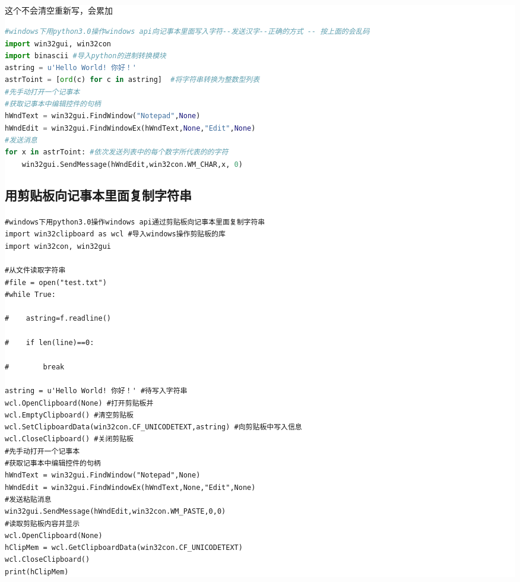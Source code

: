 这个不会清空重新写，会累加



```python
#windows下用python3.0操作windows api向记事本里面写入字符--发送汉字--正确的方式 -- 按上面的会乱码
import win32gui, win32con
import binascii #导入python的进制转换模块
astring = u'Hello World! 你好！'
astrToint = [ord(c) for c in astring]  #将字符串转换为整数型列表
#先手动打开一个记事本
#获取记事本中编辑控件的句柄
hWndText = win32gui.FindWindow("Notepad",None)
hWndEdit = win32gui.FindWindowEx(hWndText,None,"Edit",None)
#发送消息
for x in astrToint: #依次发送列表中的每个数字所代表的的字符
	win32gui.SendMessage(hWndEdit,win32con.WM_CHAR,x, 0)
```



## 用剪贴板向记事本里面复制字符串

```
#windows下用python3.0操作windows api通过剪贴板向记事本里面复制字符串
import win32clipboard as wcl #导入windows操作剪贴板的库
import win32con, win32gui

#从文件读取字符串
#file = open("test.txt")
#while True:

#    astring=f.readline()

#    if len(line)==0:

#        break

astring = u'Hello World! 你好！' #待写入字符串
wcl.OpenClipboard(None) #打开剪贴板并
wcl.EmptyClipboard() #清空剪贴板
wcl.SetClipboardData(win32con.CF_UNICODETEXT,astring) #向剪贴板中写入信息
wcl.CloseClipboard() #关闭剪贴板
#先手动打开一个记事本
#获取记事本中编辑控件的句柄
hWndText = win32gui.FindWindow("Notepad",None)
hWndEdit = win32gui.FindWindowEx(hWndText,None,"Edit",None)
#发送粘贴消息
win32gui.SendMessage(hWndEdit,win32con.WM_PASTE,0,0)
#读取剪贴板内容并显示
wcl.OpenClipboard(None)
hClipMem = wcl.GetClipboardData(win32con.CF_UNICODETEXT)
wcl.CloseClipboard()
print(hClipMem)
```
